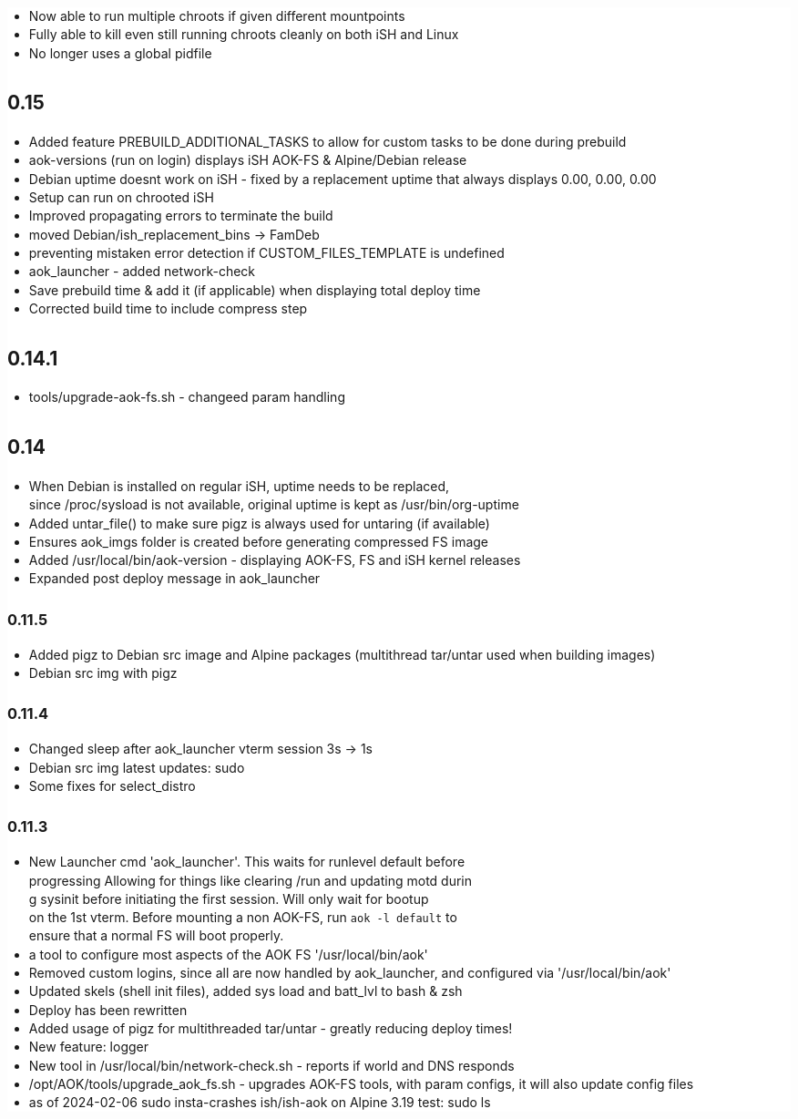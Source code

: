 - Now able to run multiple chroots if given different mountpoints
- Fully able to kill even still running chroots cleanly on both iSH and Linux
- No longer uses a global pidfile

## 0.15

- Added feature PREBUILD_ADDITIONAL_TASKS to allow for custom tasks to be done during prebuild
- aok-versions (run on login) displays iSH AOK-FS & Alpine/Debian release
- Debian uptime doesnt work on iSH - fixed by a replacement uptime that always displays 0.00, 0.00, 0.00
- Setup can run on chrooted iSH
- Improved propagating errors to terminate the build
- moved Debian/ish_replacement_bins -> FamDeb
- preventing mistaken error detection if CUSTOM_FILES_TEMPLATE is undefined
- aok_launcher - added network-check
- Save prebuild time & add it (if applicable) when displaying total deploy time
- Corrected build time to include compress step

## 0.14.1

- tools/upgrade-aok-fs.sh - changeed param handling

## 0.14

- When Debian is installed on regular iSH, uptime needs to be replaced, \
since /proc/sysload is not available, original uptime is kept as /usr/bin/org-uptime
- Added untar_file() to make sure pigz is always used for untaring (if available)
- Ensures aok_imgs folder is created before generating compressed FS image
- Added /usr/local/bin/aok-version - displaying AOK-FS, FS and iSH kernel releases
- Expanded post deploy message in aok_launcher

### 0.11.5

- Added pigz to Debian src image and Alpine packages (multithread tar/untar used when building images)
- Debian src img with pigz

### 0.11.4

- Changed sleep after aok_launcher vterm session 3s -> 1s
- Debian src img latest updates: sudo
- Some fixes for select_distro

### 0.11.3

- New Launcher cmd 'aok_launcher'. This waits for runlevel default before \
progressing Allowing for things like clearing /run and updating motd durin\
g sysinit before initiating the first session. Will only wait for bootup\
on the 1st vterm. Before mounting a non AOK-FS, run `aok -l default` to\
ensure that a normal FS will boot properly.
- a tool to configure most aspects of the AOK FS '/usr/local/bin/aok'
- Removed custom logins, since all are now handled by aok_launcher, and configured via '/usr/local/bin/aok'
- Updated skels (shell init files), added sys load and batt_lvl to bash & zsh
- Deploy has been rewritten
- Added usage of pigz for multithreaded tar/untar - greatly reducing deploy times!
- New feature: logger
- New tool in /usr/local/bin/network-check.sh - reports if world and DNS responds
- /opt/AOK/tools/upgrade_aok_fs.sh - upgrades AOK-FS tools, with param configs, it will also update config files
- as of 2024-02-06 sudo insta-crashes ish/ish-aok on Alpine 3.19 test: sudo ls
